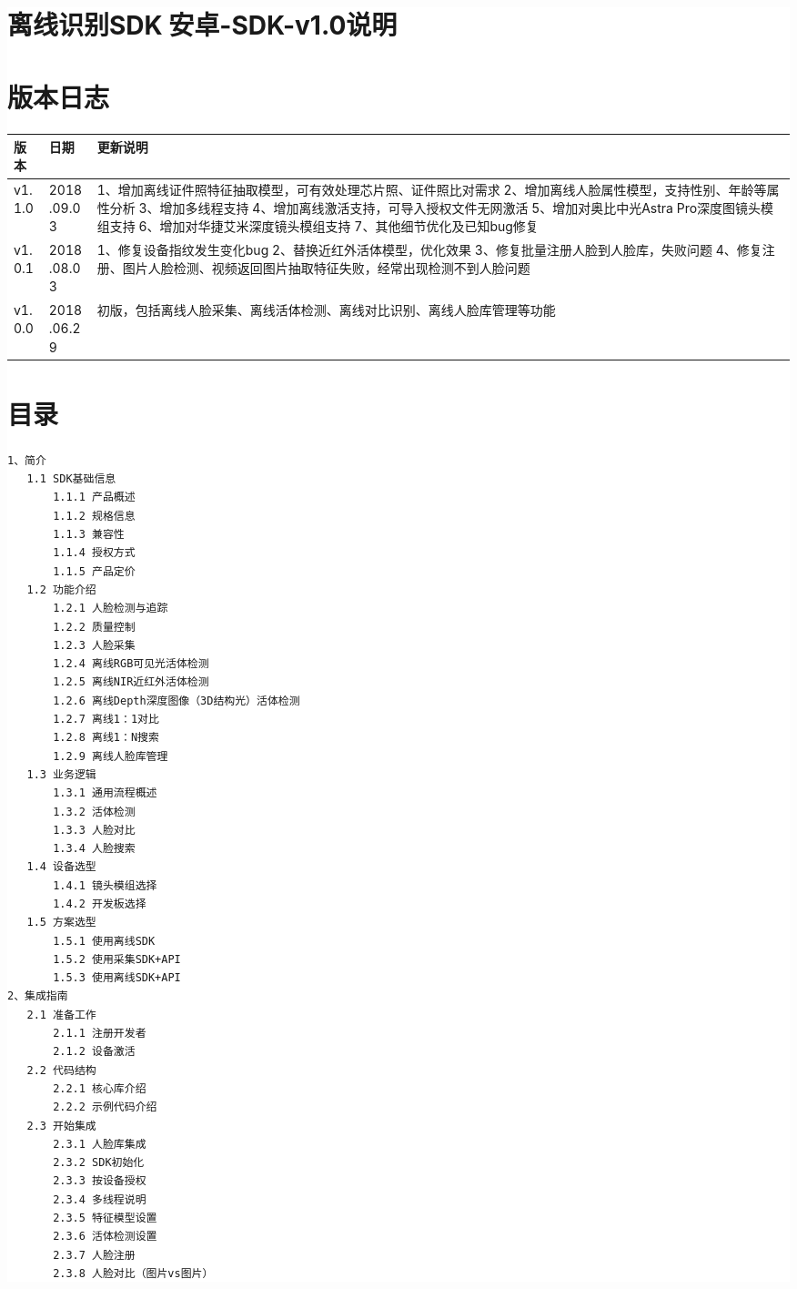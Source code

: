 # 离线识别SDK 安卓-SDK-v1.0说明



# 版本日志

| 版本   | 日期       | 更新说明                                                     |
| :----- | :--------- | :----------------------------------------------------------- |
| v1.1.0 | 2018.09.03 | 1、增加离线证件照特征抽取模型，可有效处理芯片照、证件照比对需求 2、增加离线人脸属性模型，支持性别、年龄等属性分析 3、增加多线程支持 4、增加离线激活支持，可导入授权文件无网激活 5、增加对奥比中光Astra Pro深度图镜头模组支持 6、增加对华捷艾米深度镜头模组支持 7、其他细节优化及已知bug修复 |
| v1.0.1 | 2018.08.03 | 1、修复设备指纹发生变化bug 2、替换近红外活体模型，优化效果 3、修复批量注册人脸到人脸库，失败问题 4、修复注册、图片人脸检测、视频返回图片抽取特征失败，经常出现检测不到人脸问题 |
| v1.0.0 | 2018.06.29 | 初版，包括离线人脸采集、离线活体检测、离线对比识别、离线人脸库管理等功能 |

# 目录

```
1、简介
   1.1 SDK基础信息
       1.1.1 产品概述
       1.1.2 规格信息
       1.1.3 兼容性
       1.1.4 授权方式
       1.1.5 产品定价
   1.2 功能介绍
       1.2.1 人脸检测与追踪
       1.2.2 质量控制
       1.2.3 人脸采集
       1.2.4 离线RGB可见光活体检测
       1.2.5 离线NIR近红外活体检测
       1.2.6 离线Depth深度图像（3D结构光）活体检测
       1.2.7 离线1：1对比
       1.2.8 离线1：N搜索
       1.2.9 离线人脸库管理
   1.3 业务逻辑
   	   1.3.1 通用流程概述
   	   1.3.2 活体检测
   	   1.3.3 人脸对比
   	   1.3.4 人脸搜索
   1.4 设备选型
       1.4.1 镜头模组选择
       1.4.2 开发板选择
   1.5 方案选型
       1.5.1 使用离线SDK
       1.5.2 使用采集SDK+API
       1.5.3 使用离线SDK+API
2、集成指南
   2.1 准备工作
       2.1.1 注册开发者
       2.1.2 设备激活
   2.2 代码结构
       2.2.1 核心库介绍
       2.2.2 示例代码介绍
   2.3 开始集成
       2.3.1 人脸库集成
       2.3.2 SDK初始化
       2.3.3 按设备授权
       2.3.4 多线程说明
       2.3.5 特征模型设置
       2.3.6 活体检测设置
       2.3.7 人脸注册
       2.3.8 人脸对比（图片vs图片）
```